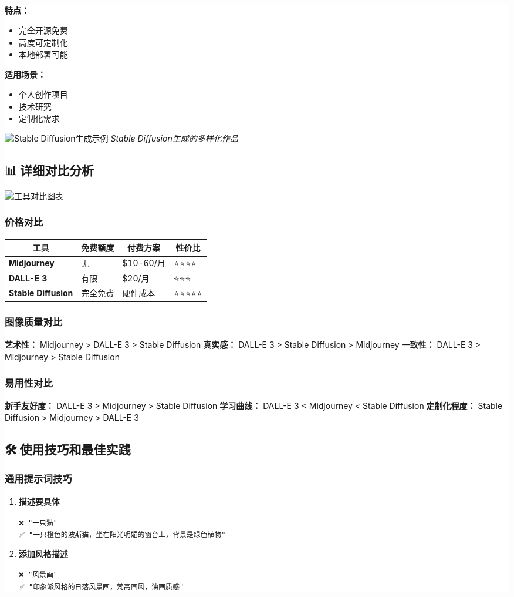 **特点：**
- 完全开源免费
- 高度可定制化
- 本地部署可能

**适用场景：**
- 个人创作项目
- 技术研究
- 定制化需求

![Stable Diffusion生成示例](/img/posts/ai-image-generation-guide/stable-diffusion-example.jpg)
*Stable Diffusion生成的多样化作品*

## 📊 详细对比分析

![工具对比图表](/img/posts/ai-image-generation-guide/comparison-chart.png)

### 价格对比

| 工具 | 免费额度 | 付费方案 | 性价比 |
|------|----------|----------|--------|
| **Midjourney** | 无 | $10-60/月 | ⭐⭐⭐⭐ |
| **DALL-E 3** | 有限 | $20/月 | ⭐⭐⭐ |
| **Stable Diffusion** | 完全免费 | 硬件成本 | ⭐⭐⭐⭐⭐ |

### 图像质量对比

**艺术性：** Midjourney > DALL-E 3 > Stable Diffusion
**真实感：** DALL-E 3 > Stable Diffusion > Midjourney
**一致性：** DALL-E 3 > Midjourney > Stable Diffusion

### 易用性对比

**新手友好度：** DALL-E 3 > Midjourney > Stable Diffusion
**学习曲线：** DALL-E 3 < Midjourney < Stable Diffusion
**定制化程度：** Stable Diffusion > Midjourney > DALL-E 3

## 🛠️ 使用技巧和最佳实践

### 通用提示词技巧

1. **描述要具体**
   ```
   ❌ "一只猫"
   ✅ "一只橙色的波斯猫，坐在阳光明媚的窗台上，背景是绿色植物"
   ```

2. **添加风格描述**
   ```
   ❌ "风景画"
   ✅ "印象派风格的日落风景画，梵高画风，油画质感"
   ```
